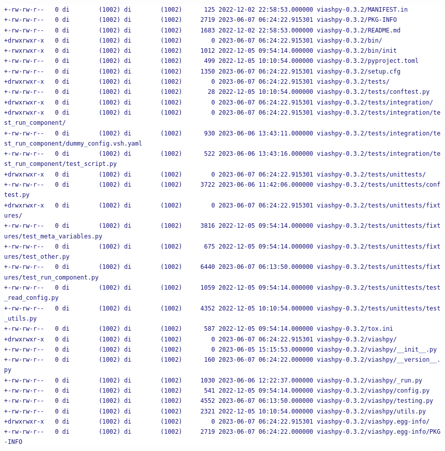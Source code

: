 ```diff
+-rw-rw-r--   0 di        (1002) di        (1002)      125 2022-12-02 22:58:53.000000 viashpy-0.3.2/MANIFEST.in
+-rw-rw-r--   0 di        (1002) di        (1002)     2719 2023-06-07 06:24:22.915301 viashpy-0.3.2/PKG-INFO
+-rw-rw-r--   0 di        (1002) di        (1002)     1683 2022-12-02 22:58:53.000000 viashpy-0.3.2/README.md
+drwxrwxr-x   0 di        (1002) di        (1002)        0 2023-06-07 06:24:22.915301 viashpy-0.3.2/bin/
+-rwxrwxr-x   0 di        (1002) di        (1002)     1012 2022-12-05 09:54:14.000000 viashpy-0.3.2/bin/init
+-rw-rw-r--   0 di        (1002) di        (1002)      499 2022-12-05 10:10:54.000000 viashpy-0.3.2/pyproject.toml
+-rw-rw-r--   0 di        (1002) di        (1002)     1350 2023-06-07 06:24:22.915301 viashpy-0.3.2/setup.cfg
+drwxrwxr-x   0 di        (1002) di        (1002)        0 2023-06-07 06:24:22.915301 viashpy-0.3.2/tests/
+-rw-rw-r--   0 di        (1002) di        (1002)       28 2022-12-05 10:10:54.000000 viashpy-0.3.2/tests/conftest.py
+drwxrwxr-x   0 di        (1002) di        (1002)        0 2023-06-07 06:24:22.915301 viashpy-0.3.2/tests/integration/
+drwxrwxr-x   0 di        (1002) di        (1002)        0 2023-06-07 06:24:22.915301 viashpy-0.3.2/tests/integration/test_run_component/
+-rw-rw-r--   0 di        (1002) di        (1002)      930 2023-06-06 13:43:11.000000 viashpy-0.3.2/tests/integration/test_run_component/dummy_config.vsh.yaml
+-rw-rw-r--   0 di        (1002) di        (1002)      522 2023-06-06 13:43:16.000000 viashpy-0.3.2/tests/integration/test_run_component/test_script.py
+drwxrwxr-x   0 di        (1002) di        (1002)        0 2023-06-07 06:24:22.915301 viashpy-0.3.2/tests/unittests/
+-rw-rw-r--   0 di        (1002) di        (1002)     3722 2023-06-06 11:42:06.000000 viashpy-0.3.2/tests/unittests/conftest.py
+drwxrwxr-x   0 di        (1002) di        (1002)        0 2023-06-07 06:24:22.915301 viashpy-0.3.2/tests/unittests/fixtures/
+-rw-rw-r--   0 di        (1002) di        (1002)     3816 2022-12-05 09:54:14.000000 viashpy-0.3.2/tests/unittests/fixtures/test_meta_variables.py
+-rw-rw-r--   0 di        (1002) di        (1002)      675 2022-12-05 09:54:14.000000 viashpy-0.3.2/tests/unittests/fixtures/test_other.py
+-rw-rw-r--   0 di        (1002) di        (1002)     6440 2023-06-07 06:13:50.000000 viashpy-0.3.2/tests/unittests/fixtures/test_run_component.py
+-rw-rw-r--   0 di        (1002) di        (1002)     1059 2022-12-05 09:54:14.000000 viashpy-0.3.2/tests/unittests/test_read_config.py
+-rw-rw-r--   0 di        (1002) di        (1002)     4352 2022-12-05 10:10:54.000000 viashpy-0.3.2/tests/unittests/test_utils.py
+-rw-rw-r--   0 di        (1002) di        (1002)      587 2022-12-05 09:54:14.000000 viashpy-0.3.2/tox.ini
+drwxrwxr-x   0 di        (1002) di        (1002)        0 2023-06-07 06:24:22.915301 viashpy-0.3.2/viashpy/
+-rw-rw-r--   0 di        (1002) di        (1002)        0 2023-06-05 15:15:53.000000 viashpy-0.3.2/viashpy/__init__.py
+-rw-rw-r--   0 di        (1002) di        (1002)      160 2023-06-07 06:24:22.000000 viashpy-0.3.2/viashpy/__version__.py
+-rw-rw-r--   0 di        (1002) di        (1002)     1030 2023-06-06 12:22:37.000000 viashpy-0.3.2/viashpy/_run.py
+-rw-rw-r--   0 di        (1002) di        (1002)      541 2022-12-05 09:54:14.000000 viashpy-0.3.2/viashpy/config.py
+-rw-rw-r--   0 di        (1002) di        (1002)     4552 2023-06-07 06:13:50.000000 viashpy-0.3.2/viashpy/testing.py
+-rw-rw-r--   0 di        (1002) di        (1002)     2321 2022-12-05 10:10:54.000000 viashpy-0.3.2/viashpy/utils.py
+drwxrwxr-x   0 di        (1002) di        (1002)        0 2023-06-07 06:24:22.915301 viashpy-0.3.2/viashpy.egg-info/
+-rw-rw-r--   0 di        (1002) di        (1002)     2719 2023-06-07 06:24:22.000000 viashpy-0.3.2/viashpy.egg-info/PKG-INFO
```